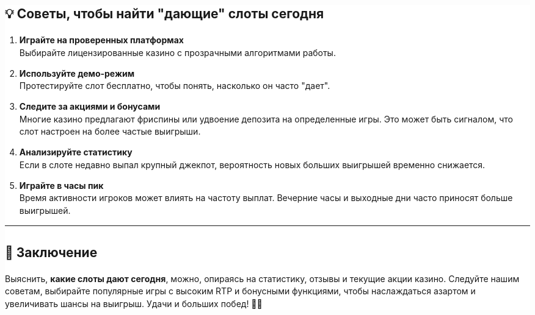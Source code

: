 
## 💡 Советы, чтобы найти "дающие" слоты сегодня

1. **Играйте на проверенных платформах**  
   Выбирайте лицензированные казино с прозрачными алгоритмами работы.

2. **Используйте демо-режим**  
   Протестируйте слот бесплатно, чтобы понять, насколько он часто "дает".

3. **Следите за акциями и бонусами**  
   Многие казино предлагают фриспины или удвоение депозита на определенные игры. Это может быть сигналом, что слот настроен на более частые выигрыши.

4. **Анализируйте статистику**  
   Если в слоте недавно выпал крупный джекпот, вероятность новых больших выигрышей временно снижается.

5. **Играйте в часы пик**  
   Время активности игроков может влиять на частоту выплат. Вечерние часы и выходные дни часто приносят больше выигрышей.

---

## 🌟 Заключение

Выяснить, **какие слоты дают сегодня**, можно, опираясь на статистику, отзывы и текущие акции казино. Следуйте нашим советам, выбирайте популярные игры с высоким RTP и бонусными функциями, чтобы наслаждаться азартом и увеличивать шансы на выигрыш. Удачи и больших побед! 🎉🎰


